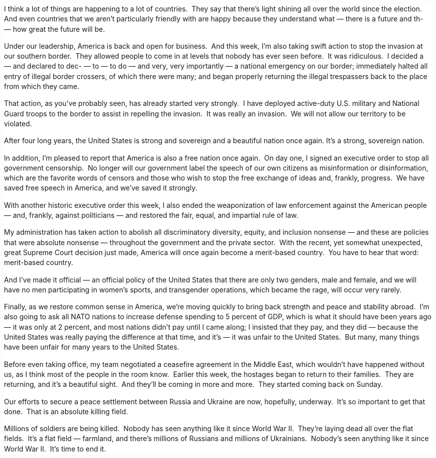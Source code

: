 I think a lot of things are happening to a lot of countries.  They say that there’s light shining all over the world since the election.  And even countries that we aren’t particularly friendly with are happy because they understand what — there is a future and th- — how great the future will be.

Under our leadership, America is back and open for business.  And this week, I’m also taking swift action to stop the invasion at our southern border.  They allowed people to come in at levels that nobody has ever seen before.  It was ridiculous.  I decided a — and declared to dec- — to — to do — and very, very importantly — a national emergency on our border; immediately halted all entry of illegal border crossers, of which there were many; and began properly returning the illegal trespassers back to the place from which they came. 

That action, as you’ve probably seen, has already started very strongly.  I have deployed active-duty U.S. military and National Guard troops to the border to assist in repelling the invasion.  It was really an invasion.  We will not allow our territory to be violated. 

After four long years, the United States is strong and sovereign and a beautiful nation once again. It’s a strong, sovereign nation.

In addition, I’m pleased to report that America is also a free nation once again.  On day one, I signed an executive order to stop all government censorship.  No longer will our government label the speech of our own citizens as misinformation or disinformation, which are the favorite words of censors and those who wish to stop the free exchange of ideas and, frankly, progress.  We have saved free speech in America, and we’ve saved it strongly.

With another historic executive order this week, I also ended the weaponization of law enforcement against the American people — and, frankly, against politicians — and restored the fair, equal, and impartial rule of law. 

My administration has taken action to abolish all discriminatory diversity, equity, and inclusion nonsense — and these are policies that were absolute nonsense — throughout the government and the private sector.  With the recent, yet somewhat unexpected, great Supreme Court decision just made, America will once again become a merit-based country.  You have to hear that word: merit-based country. 

And I’ve made it official — an official policy of the United States that there are only two genders, male and female, and we will have no men participating in women’s sports, and transgender operations, which became the rage, will occur very rarely. 

Finally, as we restore common sense in America, we’re moving quickly to bring back strength and peace and stability abroad.  I’m also going to ask all NATO nations to increase defense spending to 5 percent of GDP, which is what it should have been years ago — it was only at 2 percent, and most nations didn’t pay until I came along; I insisted that they pay, and they did — because the United States was really paying the difference at that time, and it’s — it was unfair to the United States.  But many, many things have been unfair for many years to the United States. 

Before even taking office, my team negotiated a ceasefire agreement in the Middle East, which wouldn’t have happened without us, as I think most of the people in the room know.  Earlier this week, the hostages began to return to their families.  They are returning, and it’s a beautiful sight.  And they’ll be coming in more and more.  They started coming back on Sunday.

Our efforts to secure a peace settlement between Russia and Ukraine are now, hopefully, underway.  It’s so important to get that done.  That is an absolute killing field. 

Millions of soldiers are being killed.  Nobody has seen anything like it since World War II.  They’re laying dead all over the flat fields.  It’s a flat field — farmland, and there’s millions of Russians and millions of Ukrainians.  Nobody’s seen anything like it since World War II.  It’s time to end it. 
